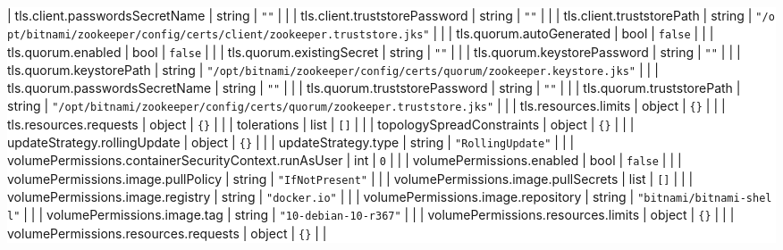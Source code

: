 | tls.client.passwordsSecretName | string | `""` |  |
| tls.client.truststorePassword | string | `""` |  |
| tls.client.truststorePath | string | `"/opt/bitnami/zookeeper/config/certs/client/zookeeper.truststore.jks"` |  |
| tls.quorum.autoGenerated | bool | `false` |  |
| tls.quorum.enabled | bool | `false` |  |
| tls.quorum.existingSecret | string | `""` |  |
| tls.quorum.keystorePassword | string | `""` |  |
| tls.quorum.keystorePath | string | `"/opt/bitnami/zookeeper/config/certs/quorum/zookeeper.keystore.jks"` |  |
| tls.quorum.passwordsSecretName | string | `""` |  |
| tls.quorum.truststorePassword | string | `""` |  |
| tls.quorum.truststorePath | string | `"/opt/bitnami/zookeeper/config/certs/quorum/zookeeper.truststore.jks"` |  |
| tls.resources.limits | object | `{}` |  |
| tls.resources.requests | object | `{}` |  |
| tolerations | list | `[]` |  |
| topologySpreadConstraints | object | `{}` |  |
| updateStrategy.rollingUpdate | object | `{}` |  |
| updateStrategy.type | string | `"RollingUpdate"` |  |
| volumePermissions.containerSecurityContext.runAsUser | int | `0` |  |
| volumePermissions.enabled | bool | `false` |  |
| volumePermissions.image.pullPolicy | string | `"IfNotPresent"` |  |
| volumePermissions.image.pullSecrets | list | `[]` |  |
| volumePermissions.image.registry | string | `"docker.io"` |  |
| volumePermissions.image.repository | string | `"bitnami/bitnami-shell"` |  |
| volumePermissions.image.tag | string | `"10-debian-10-r367"` |  |
| volumePermissions.resources.limits | object | `{}` |  |
| volumePermissions.resources.requests | object | `{}` |  |

